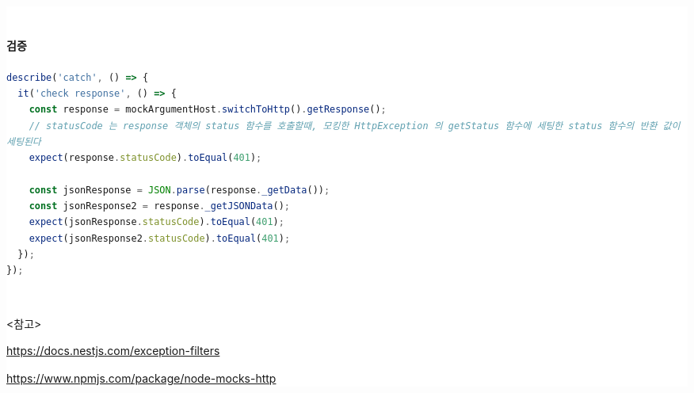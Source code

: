<br>

#### 검증

```typescript
describe('catch', () => {
  it('check response', () => {
    const response = mockArgumentHost.switchToHttp().getResponse();
    // statusCode 는 response 객체의 status 함수를 호출할때, 모킹한 HttpException 의 getStatus 함수에 세팅한 status 함수의 반환 값이 세팅된다
    expect(response.statusCode).toEqual(401);
    
    const jsonResponse = JSON.parse(response._getData());
    const jsonResponse2 = response._getJSONData();
    expect(jsonResponse.statusCode).toEqual(401);
    expect(jsonResponse2.statusCode).toEqual(401);
  });
});
```

<br>

<참고>

https://docs.nestjs.com/exception-filters

https://www.npmjs.com/package/node-mocks-http

